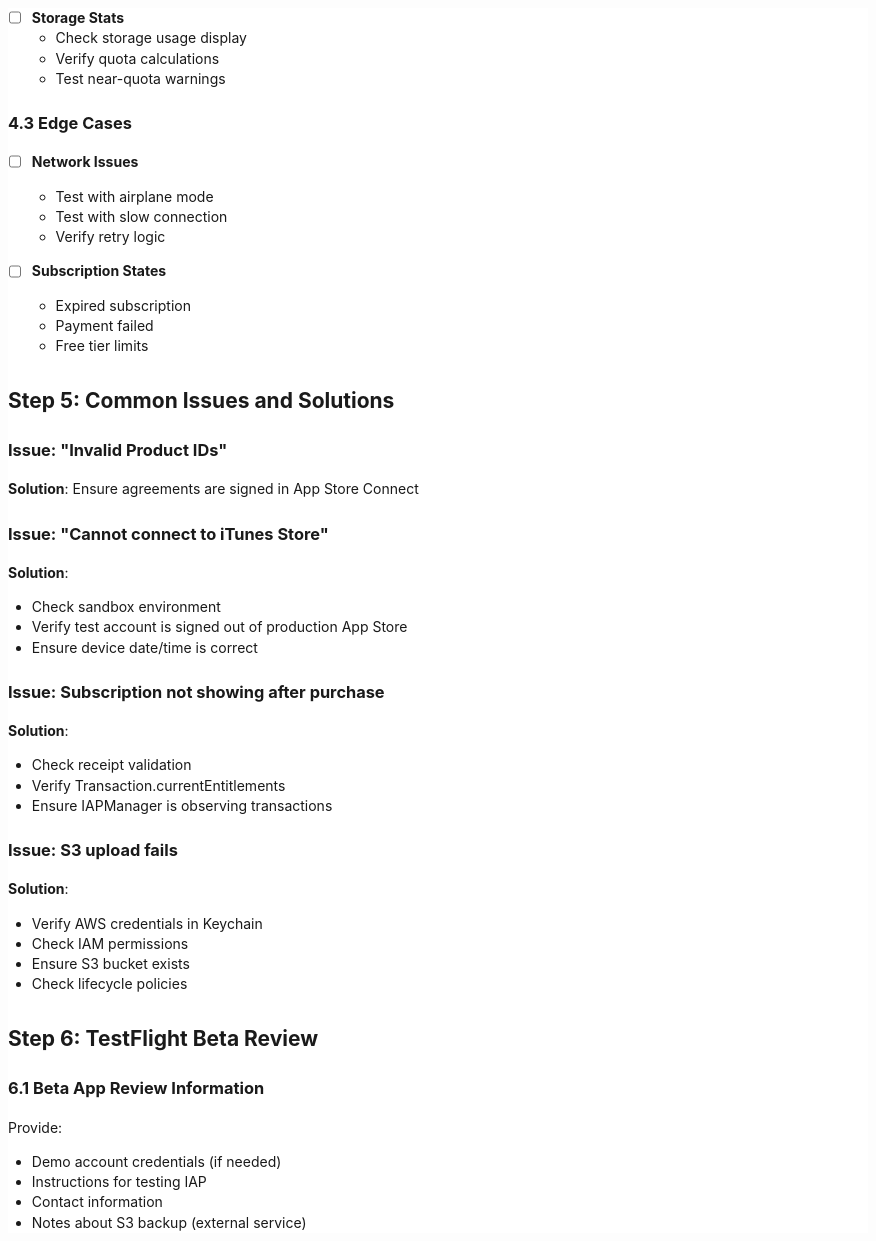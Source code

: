 - [ ] **Storage Stats**
  - Check storage usage display
  - Verify quota calculations
  - Test near-quota warnings

### 4.3 Edge Cases

- [ ] **Network Issues**
  - Test with airplane mode
  - Test with slow connection
  - Verify retry logic

- [ ] **Subscription States**
  - Expired subscription
  - Payment failed
  - Free tier limits

## Step 5: Common Issues and Solutions

### Issue: "Invalid Product IDs"
**Solution**: Ensure agreements are signed in App Store Connect

### Issue: "Cannot connect to iTunes Store"
**Solution**: 
- Check sandbox environment
- Verify test account is signed out of production App Store
- Ensure device date/time is correct

### Issue: Subscription not showing after purchase
**Solution**:
- Check receipt validation
- Verify Transaction.currentEntitlements
- Ensure IAPManager is observing transactions

### Issue: S3 upload fails
**Solution**:
- Verify AWS credentials in Keychain
- Check IAM permissions
- Ensure S3 bucket exists
- Check lifecycle policies

## Step 6: TestFlight Beta Review

### 6.1 Beta App Review Information

Provide:
- Demo account credentials (if needed)
- Instructions for testing IAP
- Contact information
- Notes about S3 backup (external service)
